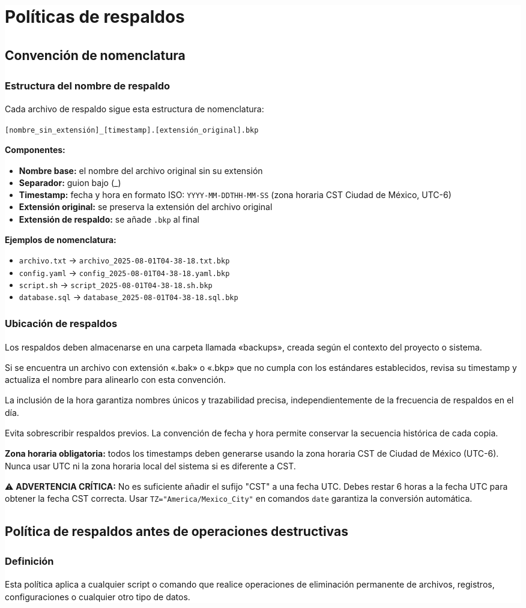 # Políticas de respaldos

## Convención de nomenclatura

### Estructura del nombre de respaldo

Cada archivo de respaldo sigue esta estructura de nomenclatura:

```text
[nombre_sin_extensión]_[timestamp].[extensión_original].bkp
```

**Componentes:**

- **Nombre base:** el nombre del archivo original sin su extensión
- **Separador:** guion bajo (_)
- **Timestamp:** fecha y hora en formato ISO: `YYYY-MM-DDTHH-MM-SS` (zona horaria CST Ciudad de México, UTC-6)
- **Extensión original:** se preserva la extensión del archivo original
- **Extensión de respaldo:** se añade `.bkp` al final

**Ejemplos de nomenclatura:**

- `archivo.txt` → `archivo_2025-08-01T04-38-18.txt.bkp`
- `config.yaml` → `config_2025-08-01T04-38-18.yaml.bkp`
- `script.sh` → `script_2025-08-01T04-38-18.sh.bkp`
- `database.sql` → `database_2025-08-01T04-38-18.sql.bkp`

### Ubicación de respaldos

Los respaldos deben almacenarse en una carpeta llamada «backups», creada según el contexto del proyecto o sistema.

Si se encuentra un archivo con extensión «.bak» o «.bkp» que no cumpla con los estándares establecidos, revisa su timestamp y actualiza el nombre para alinearlo con esta convención.

La inclusión de la hora garantiza nombres únicos y trazabilidad precisa, independientemente de la frecuencia de respaldos en el día.

Evita sobrescribir respaldos previos. La convención de fecha y hora permite conservar la secuencia histórica de cada copia.

**Zona horaria obligatoria:** todos los timestamps deben generarse usando la zona horaria CST de Ciudad de México (UTC-6). Nunca usar UTC ni la zona horaria local del sistema si es diferente a CST.

⚠️ **ADVERTENCIA CRÍTICA:** No es suficiente añadir el sufijo "CST" a una fecha UTC. Debes restar 6 horas a la fecha UTC para obtener la fecha CST correcta. Usar `TZ="America/Mexico_City"` en comandos `date` garantiza la conversión automática.

## Política de respaldos antes de operaciones destructivas

### Definición
Esta política aplica a cualquier script o comando que realice operaciones de eliminación permanente de archivos, registros, configuraciones o cualquier otro tipo de datos.
